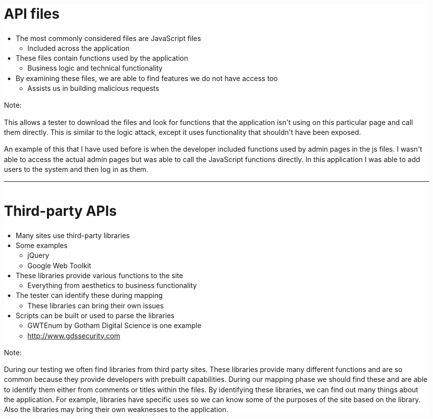 
# API files



- The most commonly considered files are JavaScript files
	- Included across the application
- These files contain functions used by the application
	- Business logic and technical functionality
- By examining these files, we are able to find features we do not have access too
	- Assists us in building malicious requests

Note:



This allows a tester to download the files and look for functions that the application isn't using on this particular page and call them directly.  This is similar to the logic attack, except it uses functionality that shouldn't have been exposed.  

An example of this that I have used before is when the developer included functions used by admin pages in the js files.  I wasn't able to access the actual admin pages but was able to call the JavaScript functions directly.  In this application I was able to add users to the system and then log in as them.



---



# Third-party APIs



- Many sites use third-party libraries
- Some examples 
	- jQuery
	- Google Web Toolkit
- These libraries provide various functions to the site
	- Everything from aesthetics to business functionality
- The tester can identify these during mapping
	- These libraries can bring their own issues
- Scripts can be built or used to parse the libraries
	- GWTEnum by Gotham Digital Science is one example
	- http://www.gdssecurity.com

Note:



During our testing we often find libraries from third party sites.  These libraries provide many different functions and are so common because they provide developers with prebuilt capabilities.  During our mapping phase we should find these and are able to identify them either from comments or titles within the files.  By identifying these libraries, we can find out many things about the application.  For example, libraries have specific uses so we can know some of the purposes of the site based on the library.  Also the libraries may bring their own weaknesses to the application.
